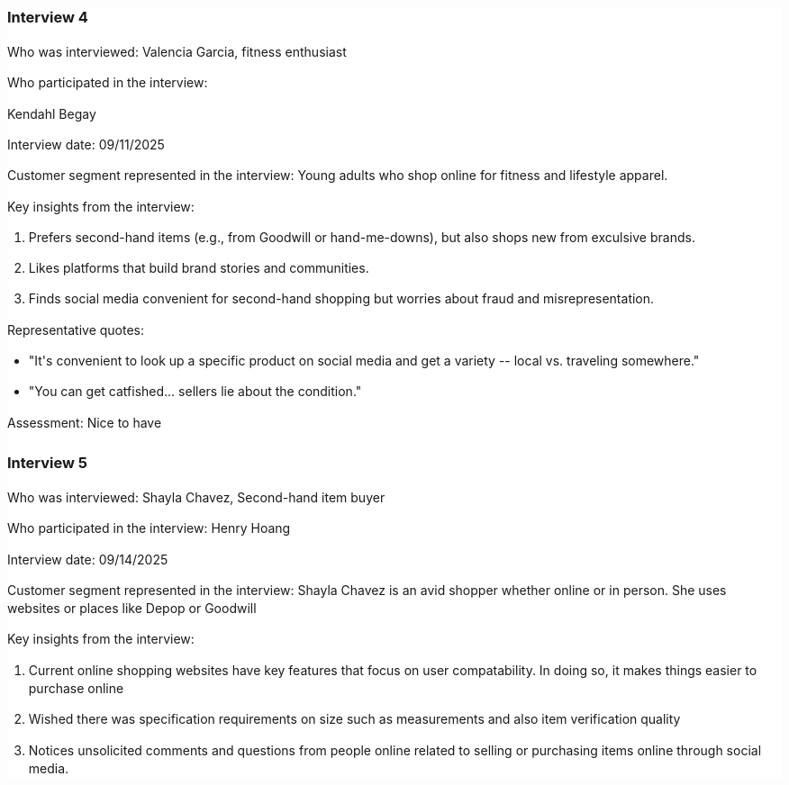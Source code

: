 
### Interview 4

Who was interviewed: Valencia Garcia, fitness enthusiast

Who participated in the interview:

Kendahl Begay

Interview date:
09/11/2025

Customer segment represented in the interview:
Young adults who shop online for fitness and lifestyle apparel.

Key insights from the interview:

1. Prefers second-hand items (e.g., from Goodwill or hand-me-downs), but also shops new from exculsive brands.

2. Likes platforms that build brand stories and communities.

3. Finds social media convenient for second-hand shopping but worries about fraud and misrepresentation.


Representative quotes:

- "It's convenient to look up a specific product on social media and get a variety -- local vs. traveling somewhere."

- "You can get catfished... sellers lie about the condition."

Assessment: Nice to have

### Interview 5
Who was interviewed:
Shayla Chavez, Second-hand item buyer 

Who participated in the interview:
Henry Hoang

Interview date:
09/14/2025

Customer segment represented in the interview:
Shayla Chavez is an avid shopper whether online or in person. She uses websites or places like Depop or Goodwill

Key insights from the interview:

1. Current online shopping websites have key features that focus on user compatability. In doing so, it makes things easier to purchase online

2. Wished there was specification requirements on size such as measurements and also item verification quality

3. Notices unsolicited comments and questions from people online related to selling or purchasing items online through social media.
